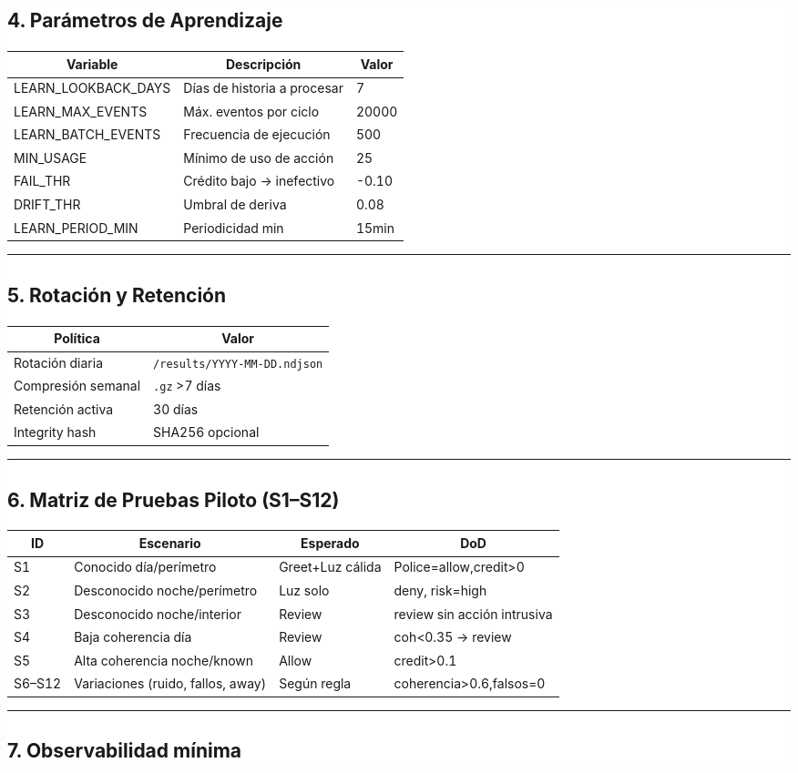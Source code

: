 
## 4. Parámetros de Aprendizaje

| Variable | Descripción | Valor |
|-----------|--------------|-------|
| LEARN_LOOKBACK_DAYS | Días de historia a procesar | 7 |
| LEARN_MAX_EVENTS | Máx. eventos por ciclo | 20000 |
| LEARN_BATCH_EVENTS | Frecuencia de ejecución | 500 |
| MIN_USAGE | Mínimo de uso de acción | 25 |
| FAIL_THR | Crédito bajo → inefectivo | -0.10 |
| DRIFT_THR | Umbral de deriva | 0.08 |
| LEARN_PERIOD_MIN | Periodicidad min | 15min |

---

## 5. Rotación y Retención

| Política | Valor |
|-----------|--------|
| Rotación diaria | `/results/YYYY-MM-DD.ndjson` |
| Compresión semanal | `.gz` >7 días |
| Retención activa | 30 días |
| Integrity hash | SHA256 opcional |

---

## 6. Matriz de Pruebas Piloto (S1–S12)

| ID | Escenario | Esperado | DoD |
|----|------------|-----------|-----|
| S1 | Conocido día/perímetro | Greet+Luz cálida | Police=allow,credit>0 |
| S2 | Desconocido noche/perímetro | Luz solo | deny, risk=high |
| S3 | Desconocido noche/interior | Review | review sin acción intrusiva |
| S4 | Baja coherencia día | Review | coh<0.35 → review |
| S5 | Alta coherencia noche/known | Allow | credit>0.1 |
| S6–S12 | Variaciones (ruido, fallos, away) | Según regla | coherencia>0.6,falsos=0 |

---

## 7. Observabilidad mínima
